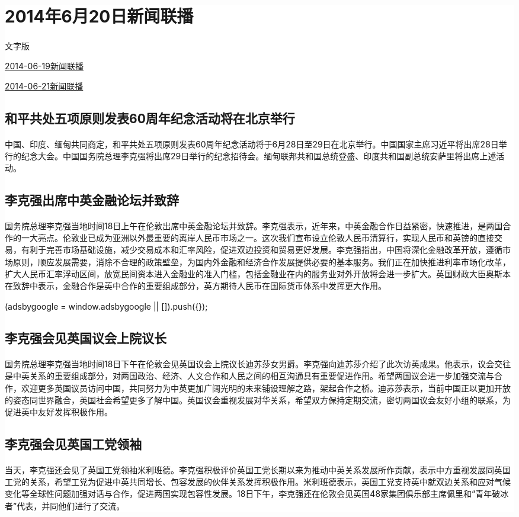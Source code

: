 







# 2014年6月20日新闻联播
 文字版








[2014-06-19新闻联播](/xinwenlianbo/20140619)


[2014-06-21新闻联播](/xinwenlianbo/20140621)





## 和平共处五项原则发表60周年纪念活动将在北京举行


中国、印度、缅甸共同商定，和平共处五项原则发表60周年纪念活动将于6月28日至29日在北京举行。中国国家主席习近平将出席28日举行的纪念大会。中国国务院总理李克强将出席29日举行的纪念招待会。缅甸联邦共和国总统登盛、印度共和国副总统安萨里将出席上述活动。


## 李克强出席中英金融论坛并致辞


国务院总理李克强当地时间18日上午在伦敦出席中英金融论坛并致辞。李克强表示，近年来，中英金融合作日益紧密，快速推进，是两国合作的一大亮点。伦敦业已成为亚洲以外最重要的离岸人民币市场之一。这次我们宣布设立伦敦人民币清算行，实现人民币和英镑的直接交易，有利于完善市场基础设施，减少交易成本和汇率风险，促进双边投资和贸易更好发展。李克强指出，中国将深化金融改革开放，遵循市场原则，顺应发展需要，消除不合理的政策壁垒，为国内外金融和经济合作发展提供必要的基本服务。我们正在加快推进利率市场化改革，扩大人民币汇率浮动区间，放宽民间资本进入金融业的准入门槛，包括金融业在内的服务业对外开放将会进一步扩大。英国财政大臣奥斯本在致辞中表示，金融合作是英中合作的重要组成部分，英方期待人民币在国际货币体系中发挥更大作用。





 (adsbygoogle = window.adsbygoogle || []).push({});

 
## 李克强会见英国议会上院议长


国务院总理李克强当地时间18日下午在伦敦会见英国议会上院议长迪苏莎女男爵。李克强向迪苏莎介绍了此次访英成果。他表示，议会交往是中英关系的重要组成部分，对两国政治、经济、人文合作和人民之间的相互沟通具有重要促进作用。希望两国议会进一步加强交流与合作，欢迎更多英国议员访问中国，共同努力为中英更加广阔光明的未来铺设理解之路，架起合作之桥。迪苏莎表示，当前中国正以更加开放的姿态同世界融合，英国社会希望更多了解中国。英国议会重视发展对华关系，希望双方保持定期交流，密切两国议会友好小组的联系，为促进英中友好发挥积极作用。


## 李克强会见英国工党领袖


当天，李克强还会见了英国工党领袖米利班德。李克强积极评价英国工党长期以来为推动中英关系发展所作贡献，表示中方重视发展同英国工党的关系，希望工党为促进中英共同增长、包容发展的伙伴关系发挥积极作用。米利班德表示，英国工党支持英中就双边关系和应对气候变化等全球性问题加强对话与合作，促进两国实现包容性发展。18日下午，李克强还在伦敦会见英国48家集团俱乐部主席佩里和“青年破冰者”代表，并同他们进行了交流。
